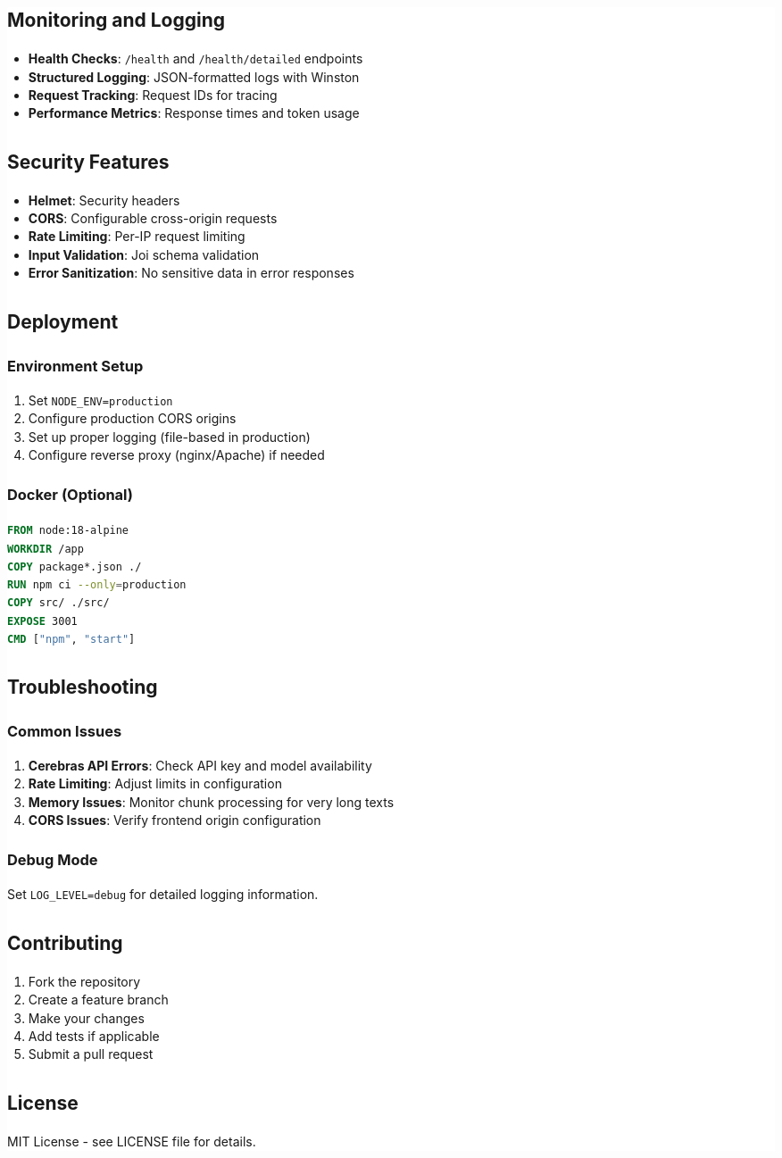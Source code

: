## Monitoring and Logging

- **Health Checks**: `/health` and `/health/detailed` endpoints
- **Structured Logging**: JSON-formatted logs with Winston
- **Request Tracking**: Request IDs for tracing
- **Performance Metrics**: Response times and token usage

## Security Features

- **Helmet**: Security headers
- **CORS**: Configurable cross-origin requests
- **Rate Limiting**: Per-IP request limiting
- **Input Validation**: Joi schema validation
- **Error Sanitization**: No sensitive data in error responses

## Deployment

### Environment Setup

1. Set `NODE_ENV=production`
2. Configure production CORS origins
3. Set up proper logging (file-based in production)
4. Configure reverse proxy (nginx/Apache) if needed

### Docker (Optional)

```dockerfile
FROM node:18-alpine
WORKDIR /app
COPY package*.json ./
RUN npm ci --only=production
COPY src/ ./src/
EXPOSE 3001
CMD ["npm", "start"]
```

## Troubleshooting

### Common Issues

1. **Cerebras API Errors**: Check API key and model availability
2. **Rate Limiting**: Adjust limits in configuration
3. **Memory Issues**: Monitor chunk processing for very long texts
4. **CORS Issues**: Verify frontend origin configuration

### Debug Mode

Set `LOG_LEVEL=debug` for detailed logging information.

## Contributing

1. Fork the repository
2. Create a feature branch
3. Make your changes
4. Add tests if applicable
5. Submit a pull request

## License

MIT License - see LICENSE file for details.
